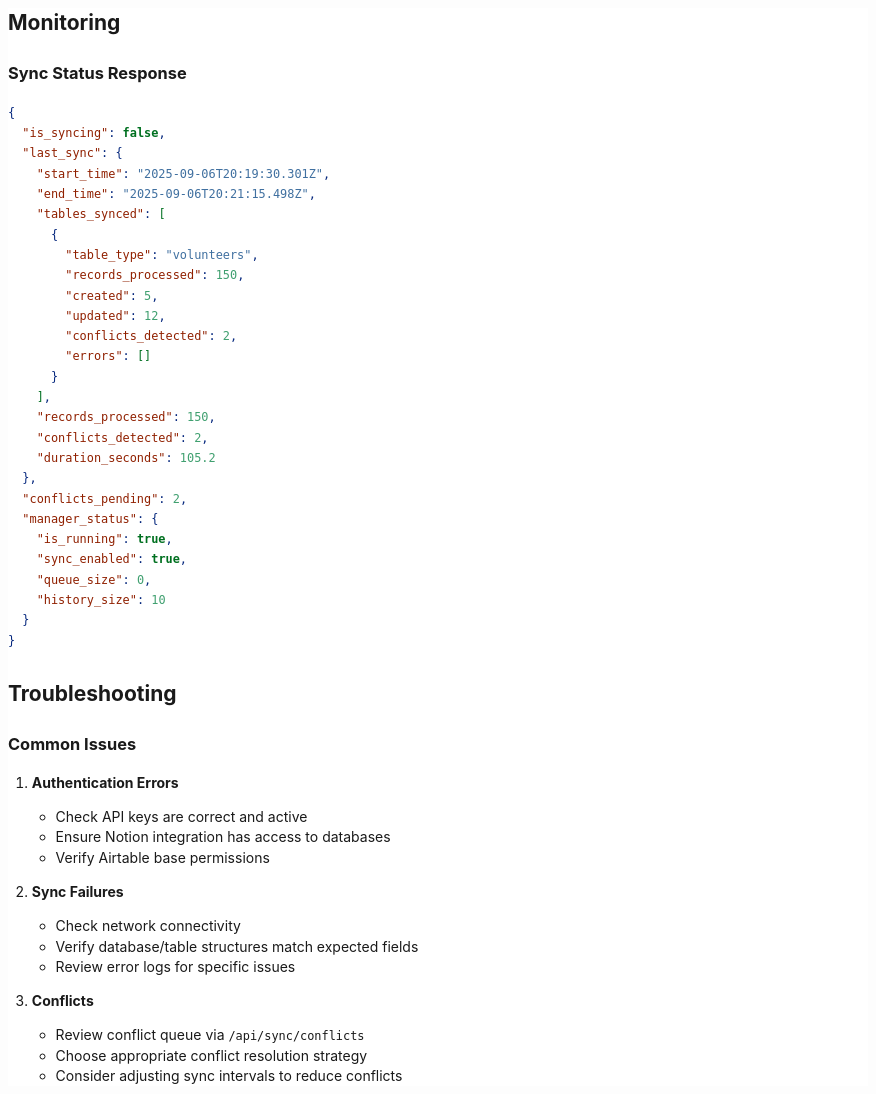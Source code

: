 ## Monitoring

### Sync Status Response

```json
{
  "is_syncing": false,
  "last_sync": {
    "start_time": "2025-09-06T20:19:30.301Z",
    "end_time": "2025-09-06T20:21:15.498Z",
    "tables_synced": [
      {
        "table_type": "volunteers",
        "records_processed": 150,
        "created": 5,
        "updated": 12,
        "conflicts_detected": 2,
        "errors": []
      }
    ],
    "records_processed": 150,
    "conflicts_detected": 2,
    "duration_seconds": 105.2
  },
  "conflicts_pending": 2,
  "manager_status": {
    "is_running": true,
    "sync_enabled": true,
    "queue_size": 0,
    "history_size": 10
  }
}
```

## Troubleshooting

### Common Issues

1. **Authentication Errors**
   - Check API keys are correct and active
   - Ensure Notion integration has access to databases
   - Verify Airtable base permissions

2. **Sync Failures**
   - Check network connectivity
   - Verify database/table structures match expected fields
   - Review error logs for specific issues

3. **Conflicts**
   - Review conflict queue via `/api/sync/conflicts`
   - Choose appropriate conflict resolution strategy
   - Consider adjusting sync intervals to reduce conflicts
